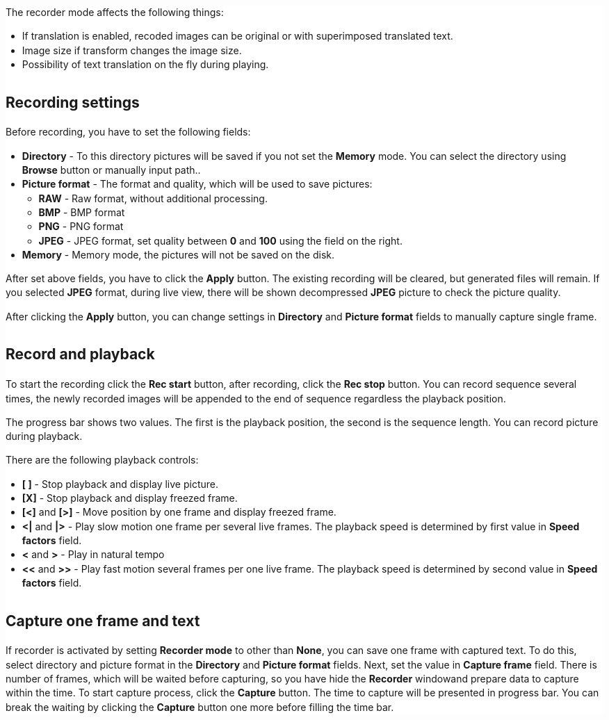 The recorder mode affects the following things:


* If translation is enabled, recoded images can be original or with superimposed translated text\.
* Image size if transform changes the image size\.
* Possibility of text translation on the fly during playing\.

## Recording settings

Before recording, you have to set the following fields:


* **Directory** \- To this directory pictures will be saved if you not set the **Memory** mode\. You can select the directory using **Browse** button or manually input path\.\.
* **Picture format** \- The format and quality, which will be used to save pictures:
  * **RAW** \- Raw format, without additional processing\.
  * **BMP** \- BMP format
  * **PNG** \- PNG format
  * **JPEG** \- JPEG format, set quality between **0** and **100** using the field on the right\.
* **Memory** \- Memory mode, the pictures will not be saved on the disk\.

After set above fields, you have to click the **Apply** button\. The existing recording will be cleared, but generated files will remain\. If you selected **JPEG** format, during live view, there will be shown decompressed **JPEG** picture to check the picture quality\.

After clicking the **Apply** button, you can change settings in **Directory** and **Picture format** fields to manually capture single frame\.

## Record and playback

To start the recording click the **Rec start** button, after recording, click the **Rec stop** button\. You can record sequence several times, the newly recorded images will be appended to the end of sequence regardless the playback position\.

The progress bar shows two values\. The first is the playback position, the second is the sequence length\. You can record picture during playback\.

There are the following playback controls:


* **\[ \]** \- Stop playback and display live picture\.
* **\[X\]** \- Stop playback and display freezed frame\.
* **\[<\]** and **\[>\]** \- Move position by one frame and display freezed frame\.
* **<&#124;** and **&#124;>** \- Play slow motion one frame per several live frames\. The playback speed is determined by first value in **Speed factors** field\.
* **<** and **>** \- Play in natural tempo
* **<<** and **>>** \- Play fast motion several frames per one live frame\. The playback speed is determined by second value in **Speed factors** field\.

## Capture one frame and text

If recorder is activated by setting **Recorder mode** to other than **None**, you can save one frame with captured text\. To do this, select directory and picture format in the **Directory** and **Picture format** fields\. Next, set the value in **Capture frame** field\. There is number of frames, which will be waited before capturing, so you have hide the **Recorder** windowand prepare data to capture within the time\. To start capture process, click the **Capture** button\. The time to capture will be presented in progress bar\. You can break the waiting by clicking the **Capture** button one more before filling the time bar\.
